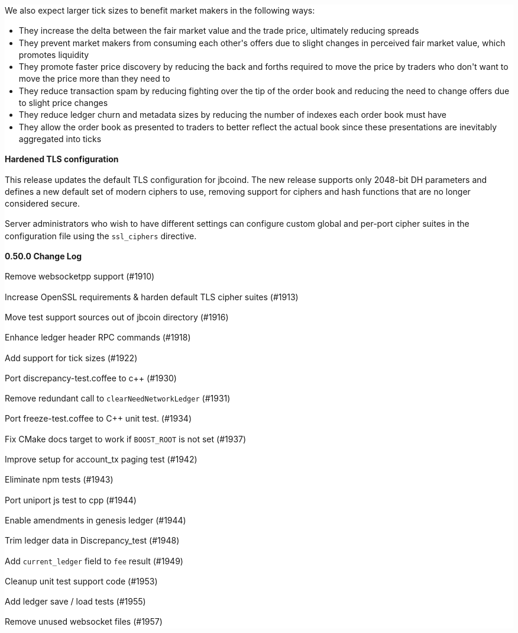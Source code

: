 We also expect larger tick sizes to benefit market makers in the following ways:
- They increase the delta between the fair market value and the trade price, ultimately reducing spreads
- They prevent market makers from consuming each other's offers due to slight changes in perceived fair market value, which promotes liquidity
- They promote faster price discovery by reducing the back and forths required to move the price by traders who don't want to move the price more than they need to
- They reduce transaction spam by reducing fighting over the tip of the order book and reducing the need to change offers due to slight price changes
- They reduce ledger churn and metadata sizes by reducing the number of indexes each order book must have
- They allow the order book as presented to traders to better reflect the actual book since these presentations are inevitably aggregated into ticks

**Hardened TLS configuration**

This release updates the default TLS configuration for jbcoind. The new release supports only 2048-bit DH parameters and defines a new default set of modern ciphers to use, removing support for ciphers and hash functions that are no longer considered secure.

Server administrators who wish to have different settings can configure custom global and per-port cipher suites in the configuration file using the `ssl_ciphers` directive.

**0.50.0 Change Log**

Remove websocketpp support (#1910)

Increase OpenSSL requirements & harden default TLS cipher suites (#1913)

Move test support sources out of jbcoin directory (#1916)

Enhance ledger header RPC commands (#1918)

Add support for tick sizes (#1922)

Port discrepancy-test.coffee to c++ (#1930)

Remove redundant call to `clearNeedNetworkLedger` (#1931)

Port freeze-test.coffee to C++ unit test. (#1934)

Fix CMake docs target to work if `BOOST_ROOT` is not set (#1937)

Improve setup for account_tx paging test (#1942)

Eliminate npm tests (#1943)

Port uniport js test to cpp (#1944)

Enable amendments in genesis ledger (#1944)

Trim ledger data in Discrepancy_test (#1948)

Add `current_ledger` field to `fee` result (#1949)

Cleanup unit test support code (#1953)

Add ledger save / load tests (#1955)

Remove unused websocket files (#1957)

